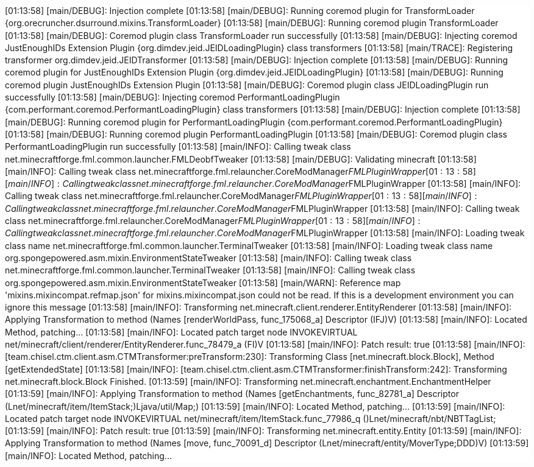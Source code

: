 [01:13:58] [main/DEBUG]: Injection complete
[01:13:58] [main/DEBUG]: Running coremod plugin for TransformLoader \{org.orecruncher.dsurround.mixins.TransformLoader\}
[01:13:58] [main/DEBUG]: Running coremod plugin TransformLoader
[01:13:58] [main/DEBUG]: Coremod plugin class TransformLoader run successfully
[01:13:58] [main/DEBUG]: Injecting coremod JustEnoughIDs Extension Plugin \{org.dimdev.jeid.JEIDLoadingPlugin\} class transformers
[01:13:58] [main/TRACE]: Registering transformer org.dimdev.jeid.JEIDTransformer
[01:13:58] [main/DEBUG]: Injection complete
[01:13:58] [main/DEBUG]: Running coremod plugin for JustEnoughIDs Extension Plugin \{org.dimdev.jeid.JEIDLoadingPlugin\}
[01:13:58] [main/DEBUG]: Running coremod plugin JustEnoughIDs Extension Plugin
[01:13:58] [main/DEBUG]: Coremod plugin class JEIDLoadingPlugin run successfully
[01:13:58] [main/DEBUG]: Injecting coremod PerformantLoadingPlugin \{com.performant.coremod.PerformantLoadingPlugin\} class transformers
[01:13:58] [main/DEBUG]: Injection complete
[01:13:58] [main/DEBUG]: Running coremod plugin for PerformantLoadingPlugin \{com.performant.coremod.PerformantLoadingPlugin\}
[01:13:58] [main/DEBUG]: Running coremod plugin PerformantLoadingPlugin
[01:13:58] [main/DEBUG]: Coremod plugin class PerformantLoadingPlugin run successfully
[01:13:58] [main/INFO]: Calling tweak class net.minecraftforge.fml.common.launcher.FMLDeobfTweaker
[01:13:58] [main/DEBUG]: Validating minecraft
[01:13:58] [main/INFO]: Calling tweak class net.minecraftforge.fml.relauncher.CoreModManager$FMLPluginWrapper
[01:13:58] [main/INFO]: Calling tweak class net.minecraftforge.fml.relauncher.CoreModManager$FMLPluginWrapper
[01:13:58] [main/INFO]: Calling tweak class net.minecraftforge.fml.relauncher.CoreModManager$FMLPluginWrapper
[01:13:58] [main/INFO]: Calling tweak class net.minecraftforge.fml.relauncher.CoreModManager$FMLPluginWrapper
[01:13:58] [main/INFO]: Calling tweak class net.minecraftforge.fml.relauncher.CoreModManager$FMLPluginWrapper
[01:13:58] [main/INFO]: Calling tweak class net.minecraftforge.fml.relauncher.CoreModManager$FMLPluginWrapper
[01:13:58] [main/INFO]: Loading tweak class name net.minecraftforge.fml.common.launcher.TerminalTweaker
[01:13:58] [main/INFO]: Loading tweak class name org.spongepowered.asm.mixin.EnvironmentStateTweaker
[01:13:58] [main/INFO]: Calling tweak class net.minecraftforge.fml.common.launcher.TerminalTweaker
[01:13:58] [main/INFO]: Calling tweak class org.spongepowered.asm.mixin.EnvironmentStateTweaker
[01:13:58] [main/WARN]: Reference map 'mixins.mixincompat.refmap.json' for mixins.mixincompat.json could not be read. If this is a development environment you can ignore this message
[01:13:58] [main/INFO]: Transforming net.minecraft.client.renderer.EntityRenderer
[01:13:58] [main/INFO]: Applying Transformation to method (Names [renderWorldPass, func_175068_a] Descriptor (IFJ)V)
[01:13:58] [main/INFO]: Located Method, patching...
[01:13:58] [main/INFO]: Located patch target node INVOKEVIRTUAL net/minecraft/client/renderer/EntityRenderer.func_78479_a (FI)V
[01:13:58] [main/INFO]: Patch result: true
[01:13:58] [main/INFO]: [team.chisel.ctm.client.asm.CTMTransformer:preTransform:230]: Transforming Class [net.minecraft.block.Block], Method [getExtendedState]
[01:13:58] [main/INFO]: [team.chisel.ctm.client.asm.CTMTransformer:finishTransform:242]: Transforming net.minecraft.block.Block Finished.
[01:13:59] [main/INFO]: Transforming net.minecraft.enchantment.EnchantmentHelper
[01:13:59] [main/INFO]: Applying Transformation to method (Names [getEnchantments, func_82781_a] Descriptor (Lnet/minecraft/item/ItemStack;)Ljava/util/Map;)
[01:13:59] [main/INFO]: Located Method, patching...
[01:13:59] [main/INFO]: Located patch target node INVOKEVIRTUAL net/minecraft/item/ItemStack.func_77986_q ()Lnet/minecraft/nbt/NBTTagList;
[01:13:59] [main/INFO]: Patch result: true
[01:13:59] [main/INFO]: Transforming net.minecraft.entity.Entity
[01:13:59] [main/INFO]: Applying Transformation to method (Names [move, func_70091_d] Descriptor (Lnet/minecraft/entity/MoverType;DDD)V)
[01:13:59] [main/INFO]: Located Method, patching...